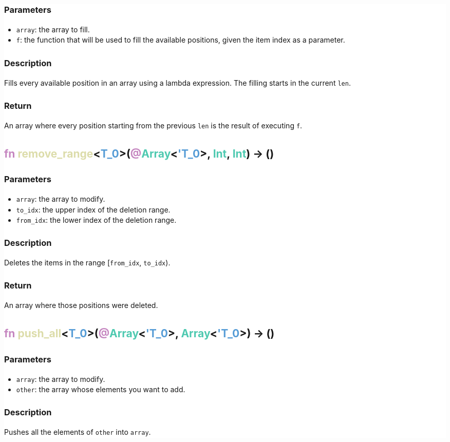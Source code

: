 ### Parameters

* `array`: the array to fill.
* `f`: the function that will be used to fill the available positions, given the item index as a parameter.

### Description
Fills every available position in an array using a lambda expression. The filling starts in the current `len`.

### Return
An array where every position starting from the previous `len` is the result of executing `f`.

## <span style="color: rgb(197, 134, 192);">fn</span> <span style="color: rgb(220, 220, 170);">remove_range</span>&lt;<span style="color: rgb(86, 156, 214);">T_0</span>&gt;(<span style="color: rgb(197, 134, 192);">@</span><span style="color: rgb(78, 201, 176);">Array</span>&lt;<span style="color: rgb(86, 156, 214);">'T_0</span>&gt;, <span style="color: rgb(78, 201, 176);">Int</span>, <span style="color: rgb(78, 201, 176);">Int</span>) -> ()

### Parameters

* `array`: the array to modify.
* `to_idx`: the upper index of the deletion range.
* `from_idx`: the lower index of the deletion range.

### Description
Deletes the items in the range [`from_idx`, `to_idx`).

### Return
An array where those positions were deleted.

## <span style="color: rgb(197, 134, 192);">fn</span> <span style="color: rgb(220, 220, 170);">push_all</span>&lt;<span style="color: rgb(86, 156, 214);">T_0</span>&gt;(<span style="color: rgb(197, 134, 192);">@</span><span style="color: rgb(78, 201, 176);">Array</span>&lt;<span style="color: rgb(86, 156, 214);">'T_0</span>&gt;, <span style="color: rgb(78, 201, 176);">Array</span>&lt;<span style="color: rgb(86, 156, 214);">'T_0</span>&gt;) -> ()

### Parameters

* `array`: the array to modify.
* `other`: the array whose elements you want to add.

### Description
Pushes all the elements of `other` into `array`.
